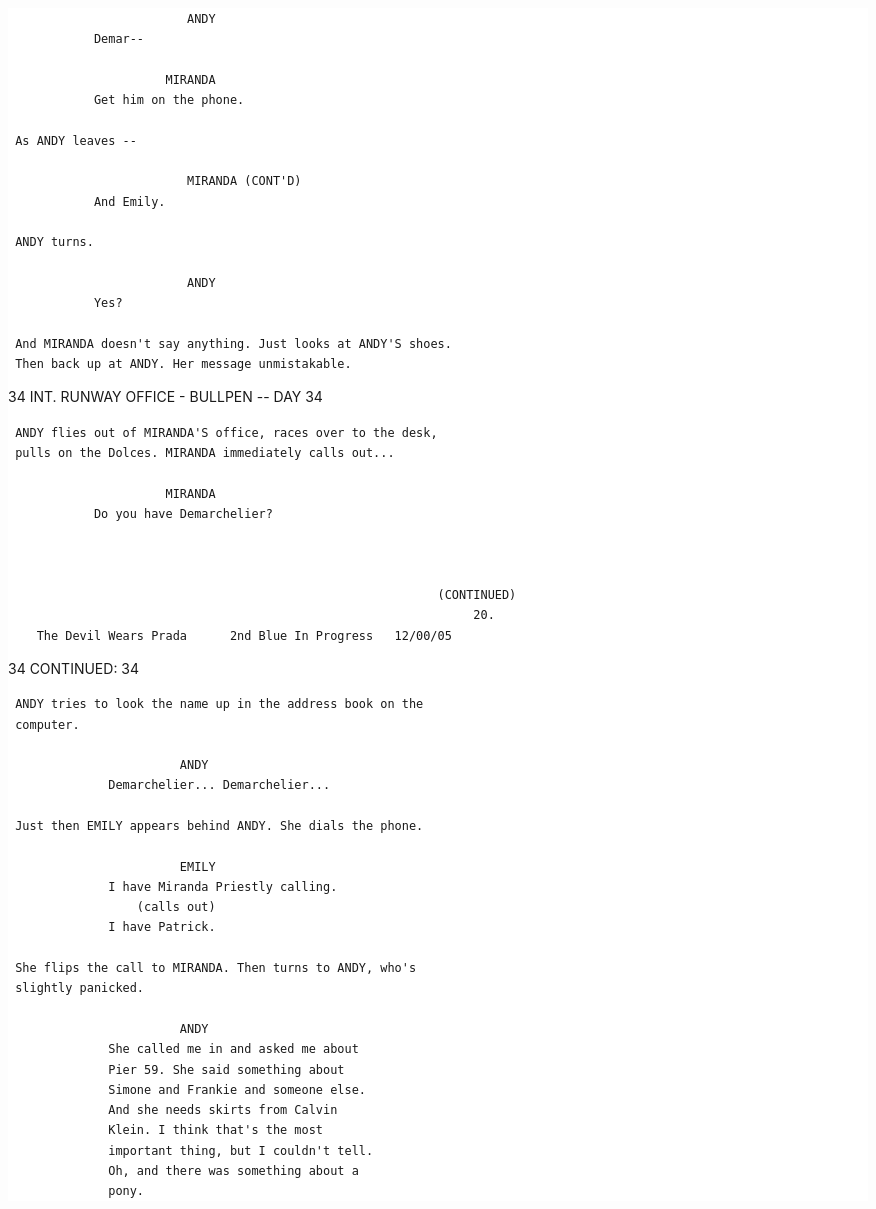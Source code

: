                              ANDY
                Demar--

                          MIRANDA
                Get him on the phone.

     As ANDY leaves --

                             MIRANDA (CONT'D)
                And Emily.

     ANDY turns.

                             ANDY
                Yes?

     And MIRANDA doesn't say anything. Just looks at ANDY'S shoes.
     Then back up at ANDY. Her message unmistakable.

34   INT. RUNWAY OFFICE - BULLPEN -- DAY                                      34

     ANDY flies out of MIRANDA'S office, races over to the desk,
     pulls on the Dolces. MIRANDA immediately calls out...

                          MIRANDA
                Do you have Demarchelier?



                                                                (CONTINUED)
                                                                     20.
        The Devil Wears Prada      2nd Blue In Progress   12/00/05
34   CONTINUED:                                                              34


     ANDY tries to look the name up in the address book on the
     computer.

                            ANDY
                  Demarchelier... Demarchelier...

     Just then EMILY appears behind ANDY. She dials the phone.

                            EMILY
                  I have Miranda Priestly calling.
                      (calls out)
                  I have Patrick.

     She flips the call to MIRANDA. Then turns to ANDY, who's
     slightly panicked.

                            ANDY
                  She called me in and asked me about
                  Pier 59. She said something about
                  Simone and Frankie and someone else.
                  And she needs skirts from Calvin
                  Klein. I think that's the most
                  important thing, but I couldn't tell.
                  Oh, and there was something about a
                  pony.
